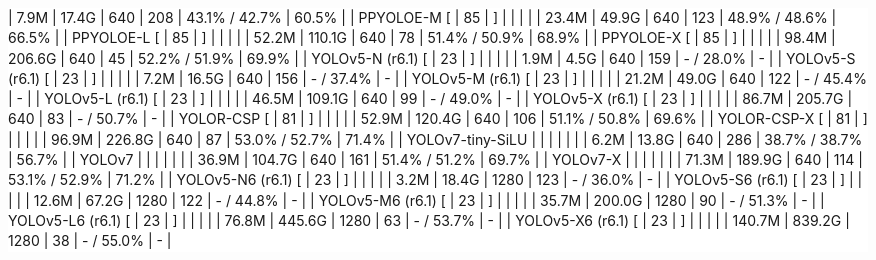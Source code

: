| 7.9M               | 17.4G     | 640     |    208 | 43.1% / 42.7% | 60.5% |
| PPYOLOE-M [        | 85        | ]       |        |               |       |
| 23.4M              | 49.9G     | 640     |    123 | 48.9% / 48.6% | 66.5% |
| PPYOLOE-L [        | 85        | ]       |        |               |       |
| 52.2M              | 110.1G    | 640     |     78 | 51.4% / 50.9% | 68.9% |
| PPYOLOE-X [        | 85        | ]       |        |               |       |
| 98.4M              | 206.6G    | 640     |     45 | 52.2% / 51.9% | 69.9% |
| YOLOv5-N (r6.1) [  | 23        | ]       |        |               |       |
| 1.9M               | 4.5G      | 640     |    159 | - / 28.0%     | -     |
| YOLOv5-S (r6.1) [  | 23        | ]       |        |               |       |
| 7.2M               | 16.5G     | 640     |    156 | - / 37.4%     | -     |
| YOLOv5-M (r6.1) [  | 23        | ]       |        |               |       |
| 21.2M              | 49.0G     | 640     |    122 | - / 45.4%     | -     |
| YOLOv5-L (r6.1) [  | 23        | ]       |        |               |       |
| 46.5M              | 109.1G    | 640     |     99 | - / 49.0%     | -     |
| YOLOv5-X (r6.1) [  | 23        | ]       |        |               |       |
| 86.7M              | 205.7G    | 640     |     83 | - / 50.7%     | -     |
| YOLOR-CSP [        | 81        | ]       |        |               |       |
| 52.9M              | 120.4G    | 640     |    106 | 51.1% / 50.8% | 69.6% |
| YOLOR-CSP-X [      | 81        | ]       |        |               |       |
| 96.9M              | 226.8G    | 640     |     87 | 53.0% / 52.7% | 71.4% |
| YOLOv7-tiny-SiLU   |           |         |        |               |       |
| 6.2M               | 13.8G     | 640     |    286 | 38.7% / 38.7% | 56.7% |
| YOLOv7             |           |         |        |               |       |
| 36.9M              | 104.7G    | 640     |    161 | 51.4% / 51.2% | 69.7% |
| YOLOv7-X           |           |         |        |               |       |
| 71.3M              | 189.9G    | 640     |    114 | 53.1% / 52.9% | 71.2% |
| YOLOv5-N6 (r6.1) [ | 23        | ]       |        |               |       |
| 3.2M               | 18.4G     | 1280    |    123 | - / 36.0%     | -     |
| YOLOv5-S6 (r6.1) [ | 23        | ]       |        |               |       |
| 12.6M              | 67.2G     | 1280    |    122 | - / 44.8%     | -     |
| YOLOv5-M6 (r6.1) [ | 23        | ]       |        |               |       |
| 35.7M              | 200.0G    | 1280    |     90 | - / 51.3%     | -     |
| YOLOv5-L6 (r6.1) [ | 23        | ]       |        |               |       |
| 76.8M              | 445.6G    | 1280    |     63 | - / 53.7%     | -     |
| YOLOv5-X6 (r6.1) [ | 23        | ]       |        |               |       |
| 140.7M             | 839.2G    | 1280    |     38 | - / 55.0%     | -     |